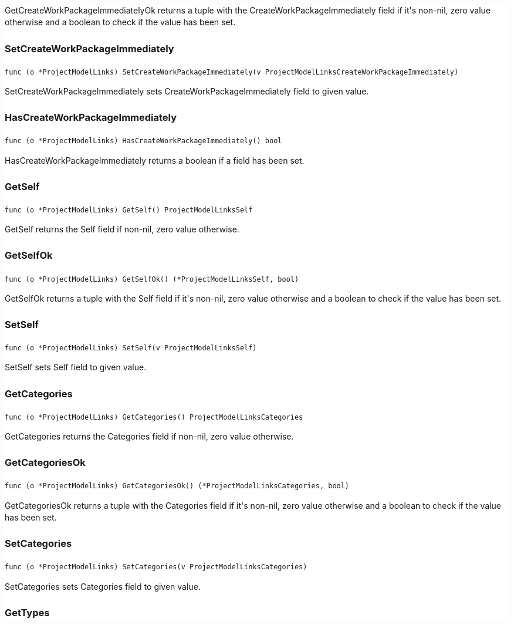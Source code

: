 GetCreateWorkPackageImmediatelyOk returns a tuple with the CreateWorkPackageImmediately field if it's non-nil, zero value otherwise
and a boolean to check if the value has been set.

### SetCreateWorkPackageImmediately

`func (o *ProjectModelLinks) SetCreateWorkPackageImmediately(v ProjectModelLinksCreateWorkPackageImmediately)`

SetCreateWorkPackageImmediately sets CreateWorkPackageImmediately field to given value.

### HasCreateWorkPackageImmediately

`func (o *ProjectModelLinks) HasCreateWorkPackageImmediately() bool`

HasCreateWorkPackageImmediately returns a boolean if a field has been set.

### GetSelf

`func (o *ProjectModelLinks) GetSelf() ProjectModelLinksSelf`

GetSelf returns the Self field if non-nil, zero value otherwise.

### GetSelfOk

`func (o *ProjectModelLinks) GetSelfOk() (*ProjectModelLinksSelf, bool)`

GetSelfOk returns a tuple with the Self field if it's non-nil, zero value otherwise
and a boolean to check if the value has been set.

### SetSelf

`func (o *ProjectModelLinks) SetSelf(v ProjectModelLinksSelf)`

SetSelf sets Self field to given value.


### GetCategories

`func (o *ProjectModelLinks) GetCategories() ProjectModelLinksCategories`

GetCategories returns the Categories field if non-nil, zero value otherwise.

### GetCategoriesOk

`func (o *ProjectModelLinks) GetCategoriesOk() (*ProjectModelLinksCategories, bool)`

GetCategoriesOk returns a tuple with the Categories field if it's non-nil, zero value otherwise
and a boolean to check if the value has been set.

### SetCategories

`func (o *ProjectModelLinks) SetCategories(v ProjectModelLinksCategories)`

SetCategories sets Categories field to given value.


### GetTypes
